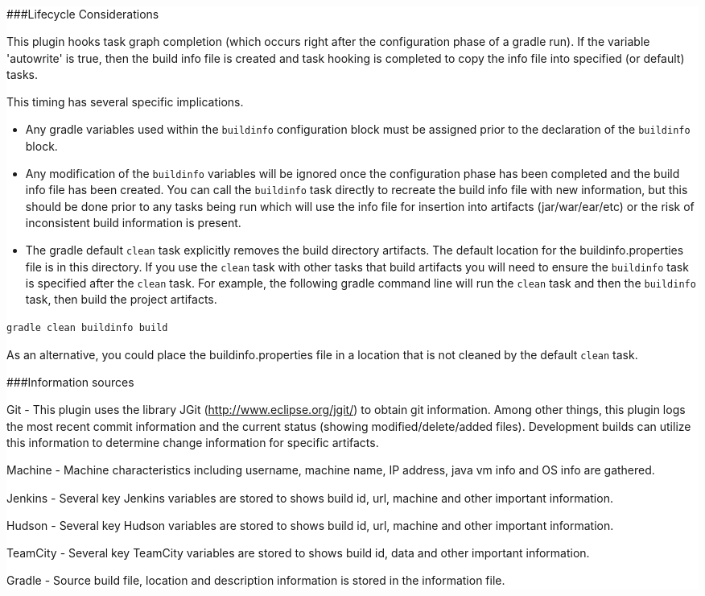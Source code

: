 ###Lifecycle Considerations

This plugin hooks task graph completion (which occurs right after the
configuration phase of a gradle run).  If the variable 'autowrite' is
true, then the build info file is created and task hooking is
completed to copy the info file into specified (or default) tasks.

This timing has several specific implications.

- Any gradle variables used within the `buildinfo` configuration block must
be assigned prior to the declaration of the `buildinfo` block.

- Any modification of the `buildinfo` variables will be ignored once the
configuration phase has been completed and the build info file has been
created.  You can call the `buildinfo` task directly to recreate the
build info file with new information, but this should be done prior to
any tasks being run which will use the info file for insertion into
artifacts (jar/war/ear/etc) or the risk of inconsistent build
information is present.

- The gradle default `clean` task explicitly removes the build
directory artifacts.  The default location for the
buildinfo.properties file is in this directory.  If you use the
`clean` task with other tasks that build artifacts you will need to
ensure the `buildinfo` task is specified after the `clean` task.  For
example, the following gradle command line will run the `clean` task and
then the `buildinfo` task, then build the project artifacts.

```
gradle clean buildinfo build
```

As an alternative, you could place the buildinfo.properties file in a
location that is not cleaned by the default `clean` task.

###Information sources

Git - This plugin uses the library JGit
(<http://www.eclipse.org/jgit/>) to obtain git information.  Among
other things, this plugin logs the most recent commit information and
the current status (showing modified/delete/added files).  Development
builds can utilize this information to determine change information
for specific artifacts.

Machine - Machine characteristics including username, machine name, IP
address, java vm info and OS info are gathered.

Jenkins - Several key Jenkins variables are stored to shows build id,
url, machine and other important information.

Hudson - Several key Hudson variables are stored to shows build id,
url, machine and other important information.

TeamCity - Several key TeamCity variables are stored to shows build id,
data and other important information.

Gradle - Source build file, location and description information is
stored in the information file.
